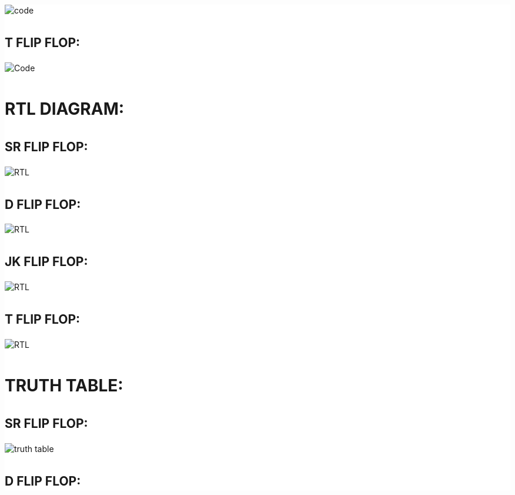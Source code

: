 ![code](https://github.com/Harevasu/Experiment--05-Implementation-of-flipflops-using-verilog/assets/147985044/14bda5c6-3dad-4083-a4ea-8c96a4a2826c)




## T FLIP FLOP:

![Code](https://github.com/Harevasu/Experiment--05-Implementation-of-flipflops-using-verilog/assets/147985044/41d1adf0-a5e0-4306-a1de-765b401fdd54)



# RTL DIAGRAM:



## SR FLIP FLOP:

![RTL](https://github.com/Harevasu/Experiment--05-Implementation-of-flipflops-using-verilog/assets/147985044/a8863068-6c1f-48b4-9c7f-e057b742de92)



## D FLIP FLOP:


![RTL](https://github.com/Harevasu/Experiment--05-Implementation-of-flipflops-using-verilog/assets/147985044/71f2925e-faf8-48f4-aa4c-037f8715eb86)



## JK FLIP FLOP:


![RTL](https://github.com/Harevasu/Experiment--05-Implementation-of-flipflops-using-verilog/assets/147985044/bc5afe51-c649-4252-9ad7-b39790bf37d1)



## T FLIP FLOP:

![RTL](https://github.com/Harevasu/Experiment--05-Implementation-of-flipflops-using-verilog/assets/147985044/375152e6-58bb-4b3a-a4f8-b30872e85758)



# TRUTH TABLE:



## SR FLIP FLOP:

![truth table](https://github.com/Harevasu/Experiment--05-Implementation-of-flipflops-using-verilog/assets/147985044/4bf5f26c-bdff-41e7-93eb-1f4960b9e751)



## D FLIP FLOP:
